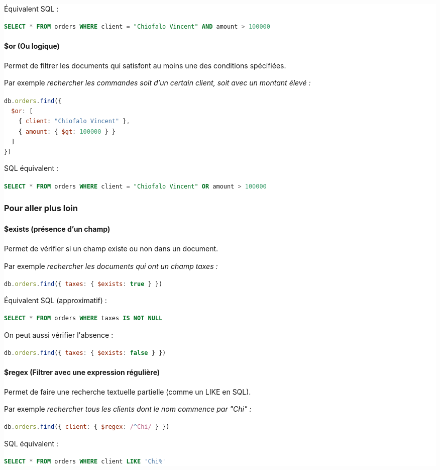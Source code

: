 Équivalent SQL :
```sql
SELECT * FROM orders WHERE client = "Chiofalo Vincent" AND amount > 100000
```

#### $or (Ou logique)

Permet de filtrer les documents qui satisfont au moins une des conditions spécifiées.

Par exemple *rechercher les commandes soit d’un certain client, soit avec un montant élevé :*
```js
db.orders.find({
  $or: [
    { client: "Chiofalo Vincent" },
    { amount: { $gt: 100000 } }
  ]
})
```

SQL équivalent :
```sql
SELECT * FROM orders WHERE client = "Chiofalo Vincent" OR amount > 100000
```

### Pour aller plus loin

#### $exists (présence d’un champ)

Permet de vérifier si un champ existe ou non dans un document.

Par exemple *rechercher les documents qui ont un champ taxes :*
```js
db.orders.find({ taxes: { $exists: true } })
```

Équivalent SQL (approximatif) :
```sql
SELECT * FROM orders WHERE taxes IS NOT NULL
```

On peut aussi vérifier l'absence :
```js
db.orders.find({ taxes: { $exists: false } })
```

#### $regex (Filtrer avec une expression régulière)

Permet de faire une recherche textuelle partielle (comme un LIKE en SQL).

Par exemple *rechercher tous les clients dont le nom commence par "Chi" :*
```js
db.orders.find({ client: { $regex: /^Chi/ } })
```

SQL équivalent :
```sql
SELECT * FROM orders WHERE client LIKE 'Chi%'
```

